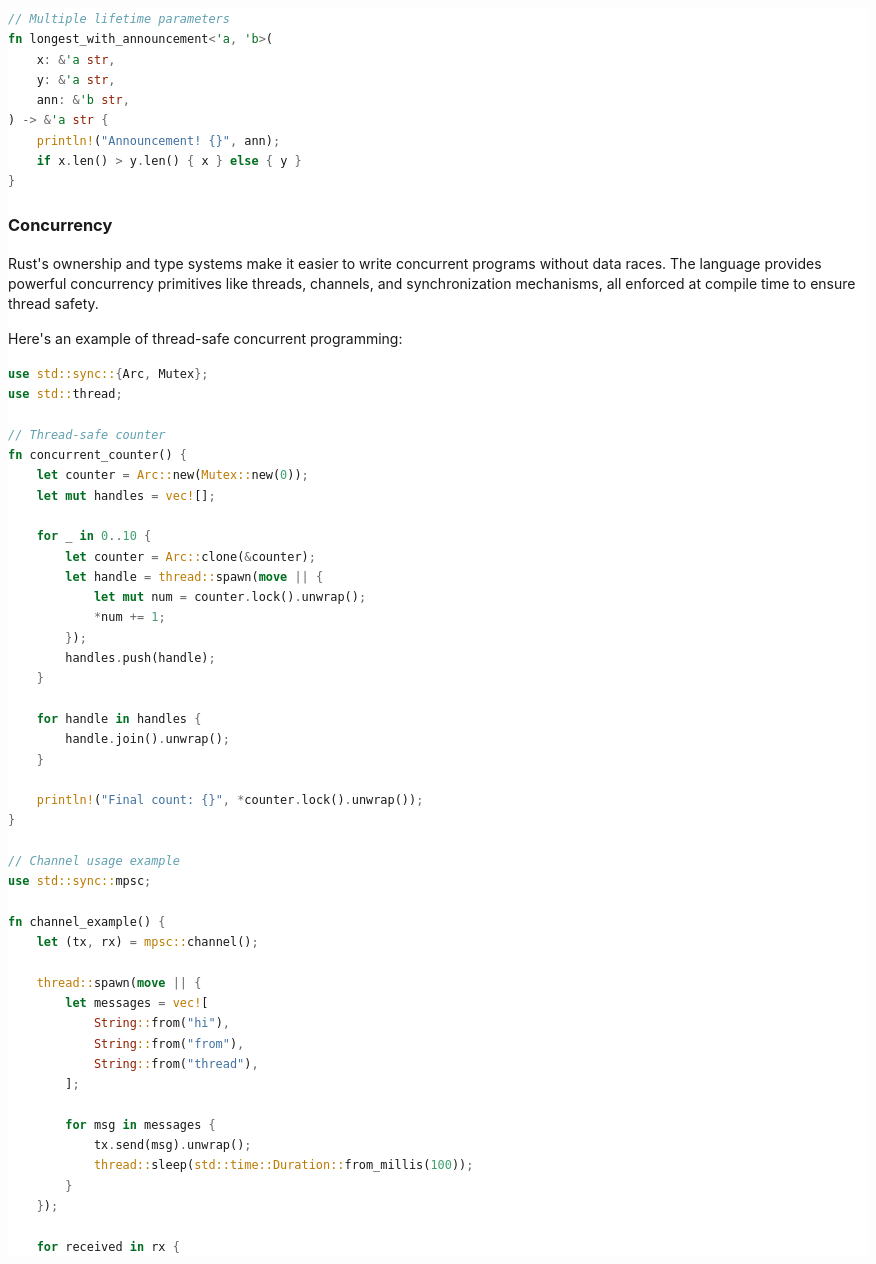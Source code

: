```rust
// Multiple lifetime parameters
fn longest_with_announcement<'a, 'b>(
    x: &'a str,
    y: &'a str,
    ann: &'b str,
) -> &'a str {
    println!("Announcement! {}", ann);
    if x.len() > y.len() { x } else { y }
}
```

### Concurrency

Rust's ownership and type systems make it easier to write concurrent programs without data races. The language provides powerful concurrency primitives like threads, channels, and synchronization mechanisms, all enforced at compile time to ensure thread safety.

Here's an example of thread-safe concurrent programming:

```rust
use std::sync::{Arc, Mutex};
use std::thread;

// Thread-safe counter
fn concurrent_counter() {
    let counter = Arc::new(Mutex::new(0));
    let mut handles = vec![];

    for _ in 0..10 {
        let counter = Arc::clone(&counter);
        let handle = thread::spawn(move || {
            let mut num = counter.lock().unwrap();
            *num += 1;
        });
        handles.push(handle);
    }

    for handle in handles {
        handle.join().unwrap();
    }

    println!("Final count: {}", *counter.lock().unwrap());
}

// Channel usage example
use std::sync::mpsc;

fn channel_example() {
    let (tx, rx) = mpsc::channel();

    thread::spawn(move || {
        let messages = vec![
            String::from("hi"),
            String::from("from"),
            String::from("thread"),
        ];

        for msg in messages {
            tx.send(msg).unwrap();
            thread::sleep(std::time::Duration::from_millis(100));
        }
    });

    for received in rx {
```